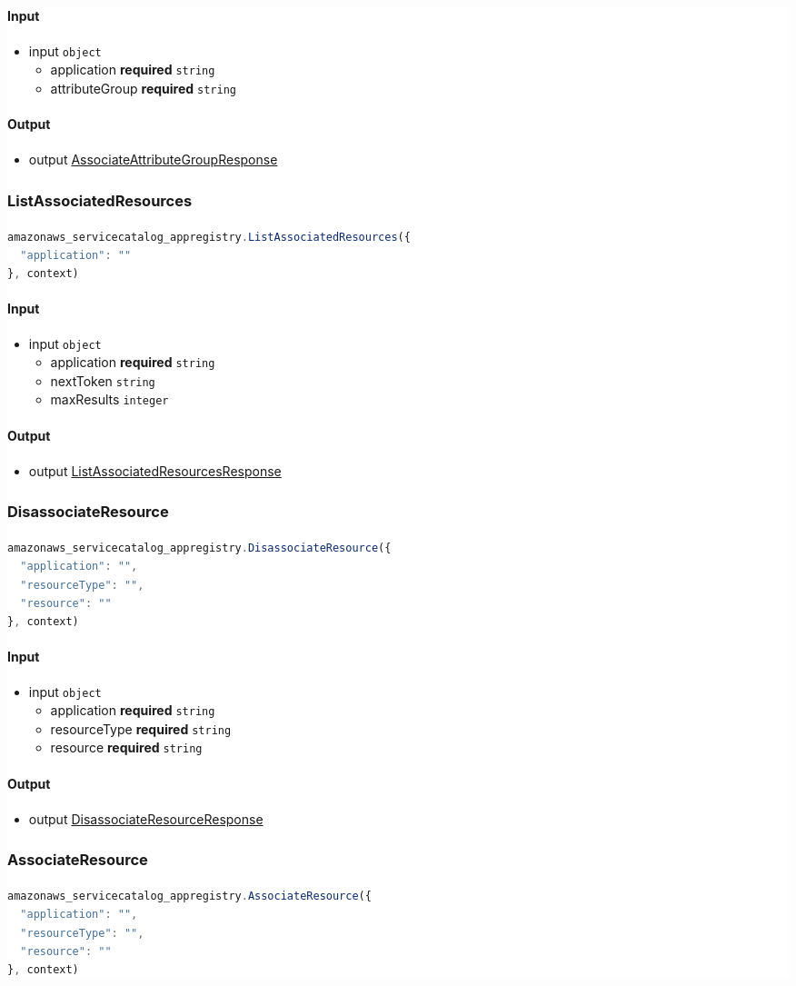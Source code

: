 #### Input
* input `object`
  * application **required** `string`
  * attributeGroup **required** `string`

#### Output
* output [AssociateAttributeGroupResponse](#associateattributegroupresponse)

### ListAssociatedResources



```js
amazonaws_servicecatalog_appregistry.ListAssociatedResources({
  "application": ""
}, context)
```

#### Input
* input `object`
  * application **required** `string`
  * nextToken `string`
  * maxResults `integer`

#### Output
* output [ListAssociatedResourcesResponse](#listassociatedresourcesresponse)

### DisassociateResource



```js
amazonaws_servicecatalog_appregistry.DisassociateResource({
  "application": "",
  "resourceType": "",
  "resource": ""
}, context)
```

#### Input
* input `object`
  * application **required** `string`
  * resourceType **required** `string`
  * resource **required** `string`

#### Output
* output [DisassociateResourceResponse](#disassociateresourceresponse)

### AssociateResource



```js
amazonaws_servicecatalog_appregistry.AssociateResource({
  "application": "",
  "resourceType": "",
  "resource": ""
}, context)
```

